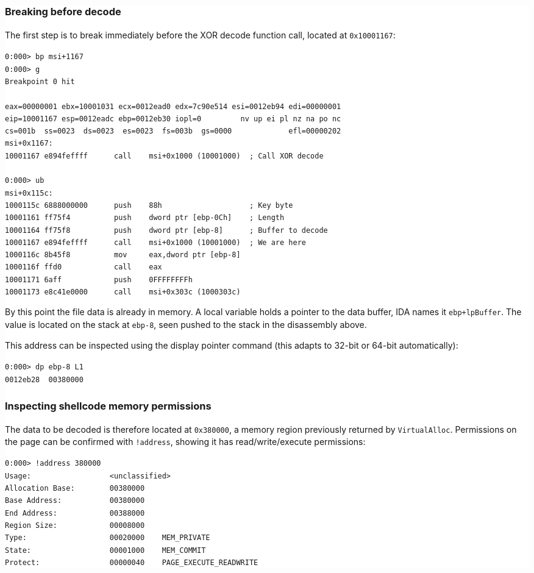 
### Breaking before decode

The first step is to break immediately before the XOR decode function call, located at `0x10001167`: 

~~~~~~~~~~~~~~~~~~~~~~~~~~~~~~~~~~~~~~~~~~
0:000> bp msi+1167
0:000> g
Breakpoint 0 hit

eax=00000001 ebx=10001031 ecx=0012ead0 edx=7c90e514 esi=0012eb94 edi=00000001
eip=10001167 esp=0012eadc ebp=0012eb30 iopl=0         nv up ei pl nz na po nc
cs=001b  ss=0023  ds=0023  es=0023  fs=003b  gs=0000             efl=00000202
msi+0x1167:
10001167 e894feffff      call    msi+0x1000 (10001000)  ; Call XOR decode

0:000> ub
msi+0x115c:
1000115c 6888000000      push    88h                    ; Key byte
10001161 ff75f4          push    dword ptr [ebp-0Ch]    ; Length
10001164 ff75f8          push    dword ptr [ebp-8]      ; Buffer to decode
10001167 e894feffff      call    msi+0x1000 (10001000)  ; We are here
1000116c 8b45f8          mov     eax,dword ptr [ebp-8]
1000116f ffd0            call    eax
10001171 6aff            push    0FFFFFFFFh
10001173 e8c41e0000      call    msi+0x303c (1000303c)
~~~~~~~~~~~~~~~~~~~~~~~~~~~~~~~~~~~~~~~~~~

By this point the file data is already in memory.  A local variable holds a pointer to the data buffer, IDA names it `ebp+lpBuffer`.  The value is located on the stack at `ebp-8`, seen pushed to the stack in the disassembly above.

This address can be inspected using the display pointer command (this adapts to 32-bit or 64-bit automatically):

~~~~~~~~~~~~~~~~~~~~~~~~~~~~~~~~~~~~~~~~~~
0:000> dp ebp-8 L1
0012eb28  00380000
~~~~~~~~~~~~~~~~~~~~~~~~~~~~~~~~~~~~~~~~~~

### Inspecting shellcode memory permissions

The data to be decoded is therefore located at `0x380000`, a memory region previously returned by `VirtualAlloc`.  Permissions on the page can be confirmed with `!address`, showing it has read/write/execute permissions:

~~~~~~~~~~~~~~~~~~~~~~~~~~~~~~~~~~~~~~~~~~
0:000> !address 380000
Usage:                  <unclassified>
Allocation Base:        00380000
Base Address:           00380000
End Address:            00388000
Region Size:            00008000
Type:                   00020000	MEM_PRIVATE
State:                  00001000	MEM_COMMIT
Protect:                00000040	PAGE_EXECUTE_READWRITE
~~~~~~~~~~~~~~~~~~~~~~~~~~~~~~~~~~~~~~~~~~


[^interesting_xor]: https://github.com/arbor-jjones/idataco/blob/master/idataco/widgets/interesting_xor.py
[^KnownDLLs]: `HKLM\SYSTEM\CurrentControlSet\Control\Session Manager\KnownDLLs`